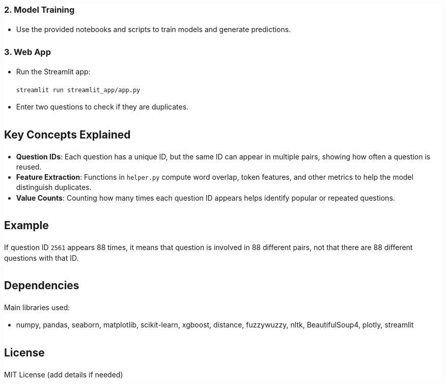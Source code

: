 ### 2. Model Training
- Use the provided notebooks and scripts to train models and generate predictions.

### 3. Web App
- Run the Streamlit app:
	```
	streamlit run streamlit_app/app.py
	```
- Enter two questions to check if they are duplicates.

## Key Concepts Explained
- **Question IDs**: Each question has a unique ID, but the same ID can appear in multiple pairs, showing how often a question is reused.
- **Feature Extraction**: Functions in `helper.py` compute word overlap, token features, and other metrics to help the model distinguish duplicates.
- **Value Counts**: Counting how many times each question ID appears helps identify popular or repeated questions.

## Example
If question ID `2561` appears 88 times, it means that question is involved in 88 different pairs, not that there are 88 different questions with that ID.

## Dependencies
Main libraries used:
- numpy, pandas, seaborn, matplotlib, scikit-learn, xgboost, distance, fuzzywuzzy, nltk, BeautifulSoup4, plotly, streamlit

## License
MIT License (add details if needed)
